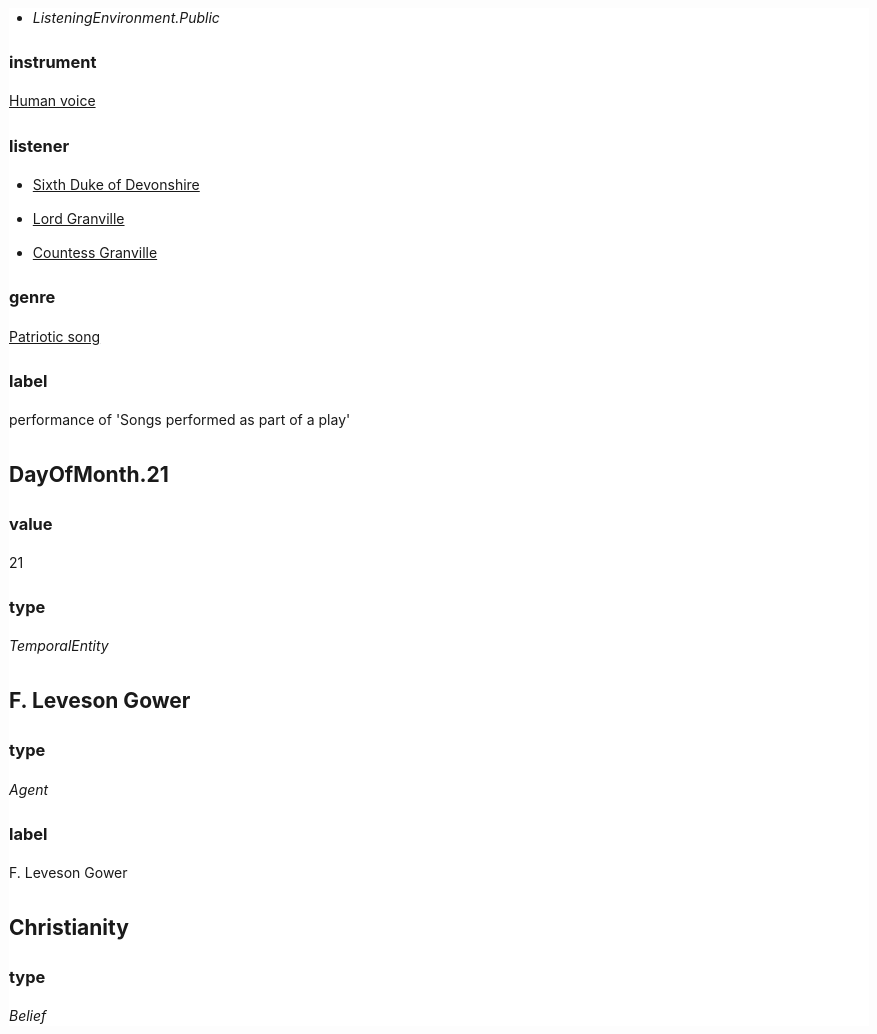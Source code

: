  - *ListeningEnvironment.Public*

### instrument


[Human voice](#Human-voice)

### listener

 - [Sixth Duke of Devonshire](#Sixth-Duke-of-Devonshire)

 - [Lord Granville](#Lord-Granville)

 - [Countess Granville](#Countess-Granville)

### genre


[Patriotic song](#Patriotic-song)

### label


performance of 'Songs performed as part of a play'

## DayOfMonth.21

### value


21

### type


*TemporalEntity*

## F. Leveson Gower

### type


*Agent*

### label


F. Leveson Gower

## Christianity

### type


*Belief*
